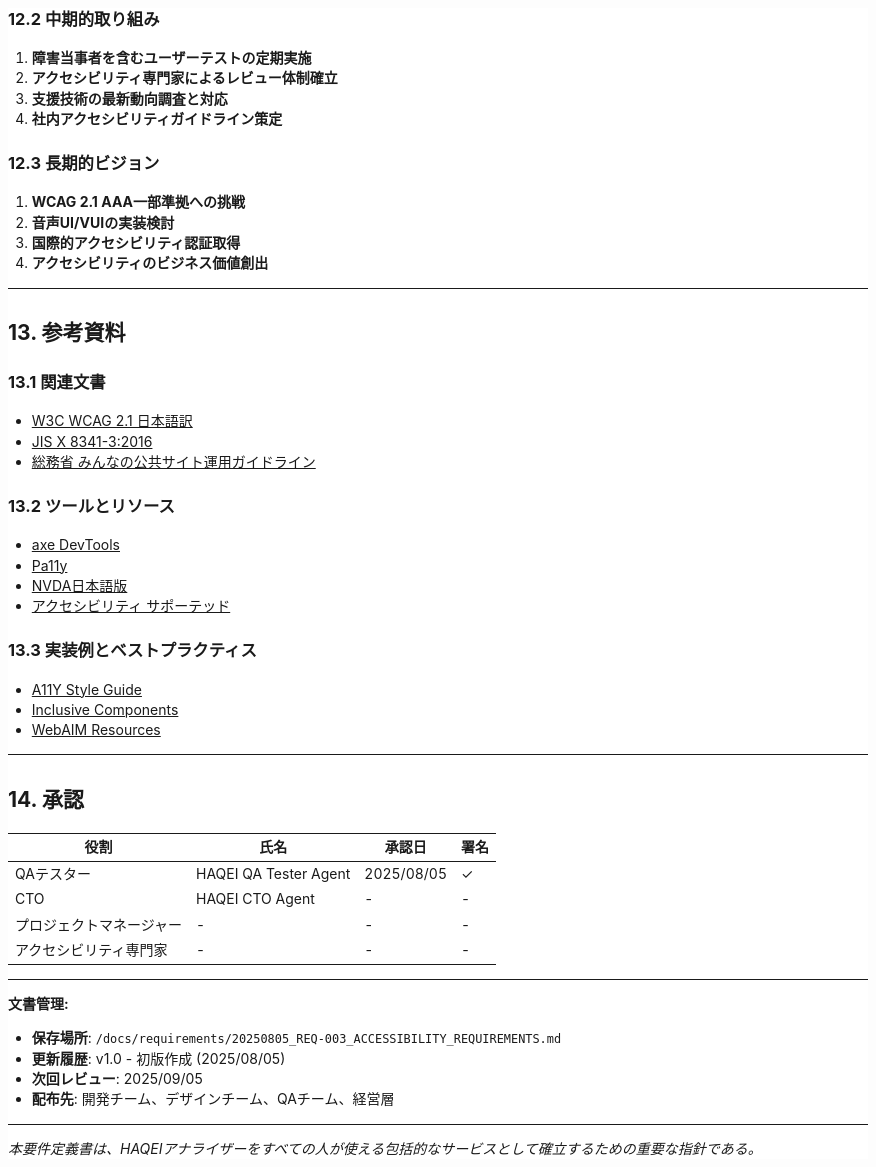 ### 12.2 中期的取り組み
1. **障害当事者を含むユーザーテストの定期実施**
2. **アクセシビリティ専門家によるレビュー体制確立**
3. **支援技術の最新動向調査と対応**
4. **社内アクセシビリティガイドライン策定**

### 12.3 長期的ビジョン
1. **WCAG 2.1 AAA一部準拠への挑戦**
2. **音声UI/VUIの実装検討**
3. **国際的アクセシビリティ認証取得**
4. **アクセシビリティのビジネス価値創出**

---

## 13. 参考資料

### 13.1 関連文書
- [W3C WCAG 2.1 日本語訳](https://waic.jp/docs/WCAG21/)
- [JIS X 8341-3:2016](https://www.jisc.go.jp/)
- [総務省 みんなの公共サイト運用ガイドライン](https://www.soumu.go.jp/main_content/000543284.pdf)

### 13.2 ツールとリソース
- [axe DevTools](https://www.deque.com/axe/devtools/)
- [Pa11y](https://pa11y.org/)
- [NVDA日本語版](https://www.nvda.jp/)
- [アクセシビリティ サポーテッド](https://a11y-support.jp/)

### 13.3 実装例とベストプラクティス
- [A11Y Style Guide](https://a11y-style-guide.com/style-guide/)
- [Inclusive Components](https://inclusive-components.design/)
- [WebAIM Resources](https://webaim.org/resources/)

---

## 14. 承認

| 役割 | 氏名 | 承認日 | 署名 |
|------|------|--------|------|
| QAテスター | HAQEI QA Tester Agent | 2025/08/05 | ✓ |
| CTO | HAQEI CTO Agent | - | - |
| プロジェクトマネージャー | - | - | - |
| アクセシビリティ専門家 | - | - | - |

---

**文書管理:**
- **保存場所**: `/docs/requirements/20250805_REQ-003_ACCESSIBILITY_REQUIREMENTS.md`
- **更新履歴**: v1.0 - 初版作成 (2025/08/05)
- **次回レビュー**: 2025/09/05
- **配布先**: 開発チーム、デザインチーム、QAチーム、経営層

---

*本要件定義書は、HAQEIアナライザーをすべての人が使える包括的なサービスとして確立するための重要な指針である。*